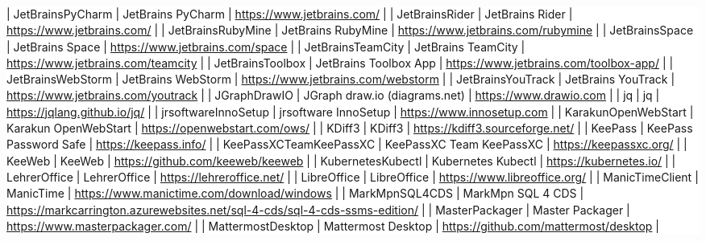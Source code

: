 | JetBrainsPyCharm                      | JetBrains PyCharm                                                 | https://www.jetbrains.com/                                                                                                                  |
| JetBrainsRider                        | JetBrains Rider                                                   | https://www.jetbrains.com/                                                                                                                  |
| JetBrainsRubyMine                     | JetBrains RubyMine                                                | https://www.jetbrains.com/rubymine                                                                                                          |
| JetBrainsSpace                        | JetBrains Space                                                   | https://www.jetbrains.com/space                                                                                                             |
| JetBrainsTeamCity                     | JetBrains TeamCity                                                | https://www.jetbrains.com/teamcity                                                                                                          |
| JetBrainsToolbox                      | JetBrains Toolbox App                                             | https://www.jetbrains.com/toolbox-app/                                                                                                      |
| JetBrainsWebStorm                     | JetBrains WebStorm                                                | https://www.jetbrains.com/webstorm                                                                                                          |
| JetBrainsYouTrack                     | JetBrains YouTrack                                                | https://www.jetbrains.com/youtrack                                                                                                          |
| JGraphDrawIO                          | JGraph draw.io (diagrams.net)                                     | https://www.drawio.com                                                                                                                      |
| jq                                    | jq                                                                | https://jqlang.github.io/jq/                                                                                                                |
| jrsoftwareInnoSetup                   | jrsoftware InnoSetup                                              | https://www.innosetup.com                                                                                                                   |
| KarakunOpenWebStart                   | Karakun OpenWebStart                                              | https://openwebstart.com/ows/                                                                                                               |
| KDiff3                                | KDiff3                                                            | https://kdiff3.sourceforge.net/                                                                                                             |
| KeePass                               | KeePass Password Safe                                             | https://keepass.info/                                                                                                                       |
| KeePassXCTeamKeePassXC                | KeePassXC Team KeePassXC                                          | https://keepassxc.org/                                                                                                                      |
| KeeWeb                                | KeeWeb                                                            | https://github.com/keeweb/keeweb                                                                                                            |
| KubernetesKubectl                     | Kubernetes Kubectl                                                | https://kubernetes.io/                                                                                                                      |
| LehrerOffice                          | LehrerOffice                                                      | https://lehreroffice.net/                                                                                                                   |
| LibreOffice                           | LibreOffice                                                       | https://www.libreoffice.org/                                                                                                                |
| ManicTimeClient                       | ManicTime                                                         | https://www.manictime.com/download/windows                                                                                                  |
| MarkMpnSQL4CDS                        | MarkMpn SQL 4 CDS                                                 | https://markcarrington.azurewebsites.net/sql-4-cds/sql-4-cds-ssms-edition/                                                                  |
| MasterPackager                        | Master Packager                                                   | https://www.masterpackager.com/                                                                                                             |
| MattermostDesktop                     | Mattermost Desktop                                                | https://github.com/mattermost/desktop                                                                                                       |